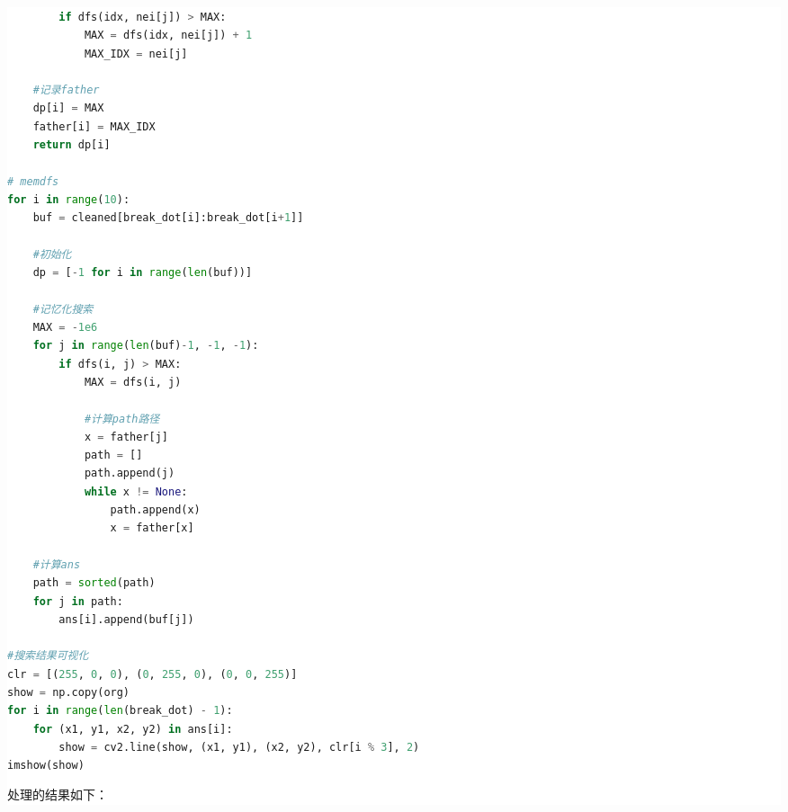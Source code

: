 ```python
        if dfs(idx, nei[j]) > MAX:
            MAX = dfs(idx, nei[j]) + 1
            MAX_IDX = nei[j]

    #记录father
    dp[i] = MAX
    father[i] = MAX_IDX
    return dp[i]

# memdfs
for i in range(10):
    buf = cleaned[break_dot[i]:break_dot[i+1]]

    #初始化
    dp = [-1 for i in range(len(buf))]
    
    #记忆化搜索
    MAX = -1e6
    for j in range(len(buf)-1, -1, -1):
        if dfs(i, j) > MAX:
            MAX = dfs(i, j)

            #计算path路径
            x = father[j]
            path = []
            path.append(j)
            while x != None:
                path.append(x)
                x = father[x]
    
    #计算ans
    path = sorted(path)
    for j in path:
        ans[i].append(buf[j])
    
#搜索结果可视化
clr = [(255, 0, 0), (0, 255, 0), (0, 0, 255)]
show = np.copy(org)
for i in range(len(break_dot) - 1):
    for (x1, y1, x2, y2) in ans[i]:
        show = cv2.line(show, (x1, y1), (x2, y2), clr[i % 3], 2)
imshow(show)
```
处理的结果如下：